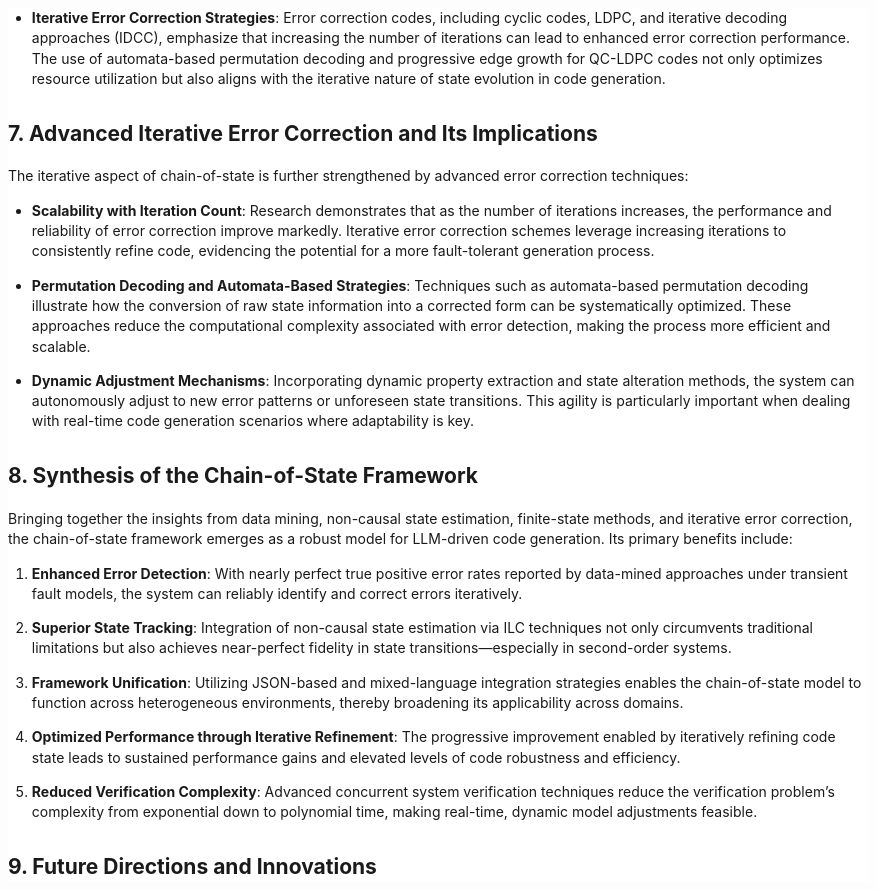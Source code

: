 - **Iterative Error Correction Strategies**: Error correction codes, including cyclic codes, LDPC, and iterative decoding approaches (IDCC), emphasize that increasing the number of iterations can lead to enhanced error correction performance. The use of automata-based permutation decoding and progressive edge growth for QC-LDPC codes not only optimizes resource utilization but also aligns with the iterative nature of state evolution in code generation.

## 7. Advanced Iterative Error Correction and Its Implications

The iterative aspect of chain-of-state is further strengthened by advanced error correction techniques:

- **Scalability with Iteration Count**: Research demonstrates that as the number of iterations increases, the performance and reliability of error correction improve markedly. Iterative error correction schemes leverage increasing iterations to consistently refine code, evidencing the potential for a more fault-tolerant generation process.

- **Permutation Decoding and Automata-Based Strategies**: Techniques such as automata-based permutation decoding illustrate how the conversion of raw state information into a corrected form can be systematically optimized. These approaches reduce the computational complexity associated with error detection, making the process more efficient and scalable.

- **Dynamic Adjustment Mechanisms**: Incorporating dynamic property extraction and state alteration methods, the system can autonomously adjust to new error patterns or unforeseen state transitions. This agility is particularly important when dealing with real-time code generation scenarios where adaptability is key.

## 8. Synthesis of the Chain-of-State Framework

Bringing together the insights from data mining, non-causal state estimation, finite-state methods, and iterative error correction, the chain-of-state framework emerges as a robust model for LLM-driven code generation. Its primary benefits include:

1. **Enhanced Error Detection**: With nearly perfect true positive error rates reported by data-mined approaches under transient fault models, the system can reliably identify and correct errors iteratively.

2. **Superior State Tracking**: Integration of non-causal state estimation via ILC techniques not only circumvents traditional limitations but also achieves near-perfect fidelity in state transitions—especially in second-order systems.

3. **Framework Unification**: Utilizing JSON-based and mixed-language integration strategies enables the chain-of-state model to function across heterogeneous environments, thereby broadening its applicability across domains.

4. **Optimized Performance through Iterative Refinement**: The progressive improvement enabled by iteratively refining code state leads to sustained performance gains and elevated levels of code robustness and efficiency.

5. **Reduced Verification Complexity**: Advanced concurrent system verification techniques reduce the verification problem’s complexity from exponential down to polynomial time, making real-time, dynamic model adjustments feasible.

## 9. Future Directions and Innovations
